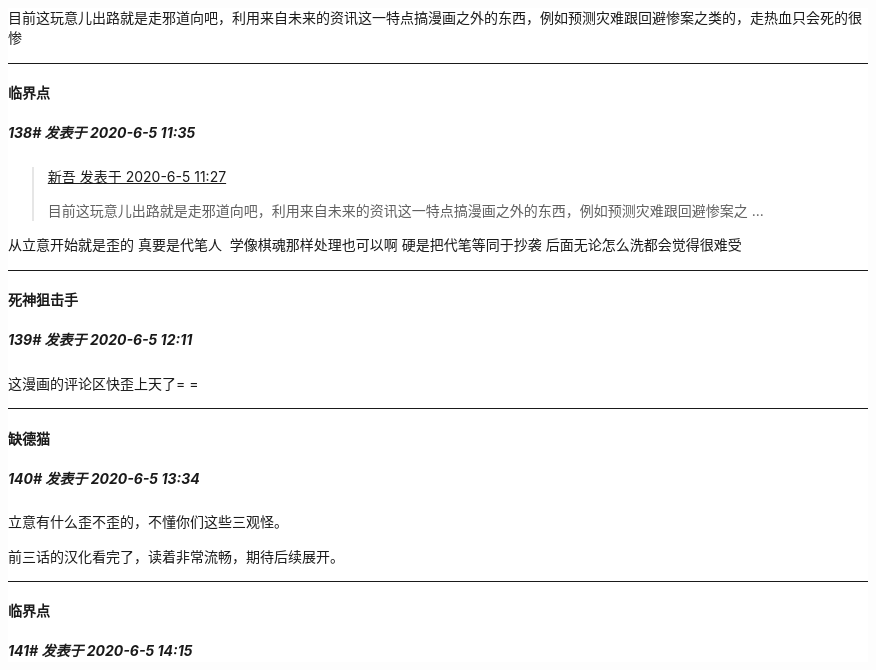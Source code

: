 


目前这玩意儿出路就是走邪道向吧，利用来自未来的资讯这一特点搞漫画之外的东西，例如预测灾难跟回避惨案之类的，走热血只会死的很惨







-----

####  临界点  
##### 138#       发表于 2020-6-5 11:35



<blockquote><a href="httphttps://bbs.saraba1st.com/2b/forum.php?mod=redirect&amp;goto=findpost&amp;pid=47684893&amp;ptid=1936385" target="_blank">新吾 发表于 2020-6-5 11:27</a>

目前这玩意儿出路就是走邪道向吧，利用来自未来的资讯这一特点搞漫画之外的东西，例如预测灾难跟回避惨案之 ...</blockquote>
从立意开始就是歪的 真要是代笔人  学像棋魂那样处理也可以啊 硬是把代笔等同于抄袭 后面无论怎么洗都会觉得很难受  







-----

####  死神狙击手  
##### 139#       发表于 2020-6-5 12:11




这漫画的评论区快歪上天了= =







-----

####  缺德猫  
##### 140#       发表于 2020-6-5 13:34




立意有什么歪不歪的，不懂你们这些三观怪。


前三话的汉化看完了，读着非常流畅，期待后续展开。







-----

####  临界点  
##### 141#       发表于 2020-6-5 14:15
